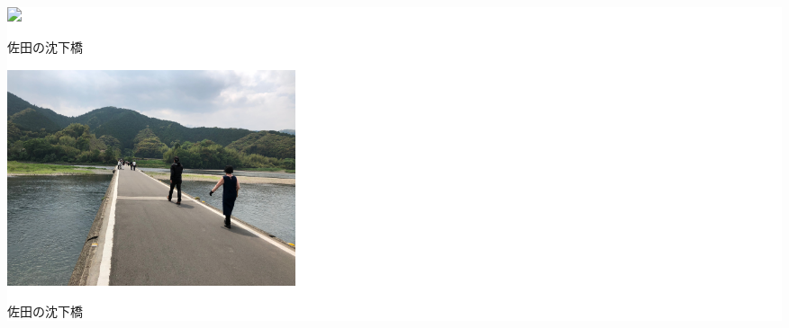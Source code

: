 <div class="post-img">
<a href="/assets/images/20180503a/IMG_0617.jpeg">
<img src="/assets/images/20180503a/IMG_0617.jpeg" width="320px">
</a>
<p>佐田の沈下橋</p>
</div>

<div class="post-img">
<a href="/assets/images/20180503a/IMG_0620.jpeg">
<img src="/assets/images/20180503a/IMG_0620.jpeg" width="320px">
</a>
<p>佐田の沈下橋</p>
</div>

<div class="post-img">
<a href="/assets/images/20180503a/IMG_0623.jpeg">